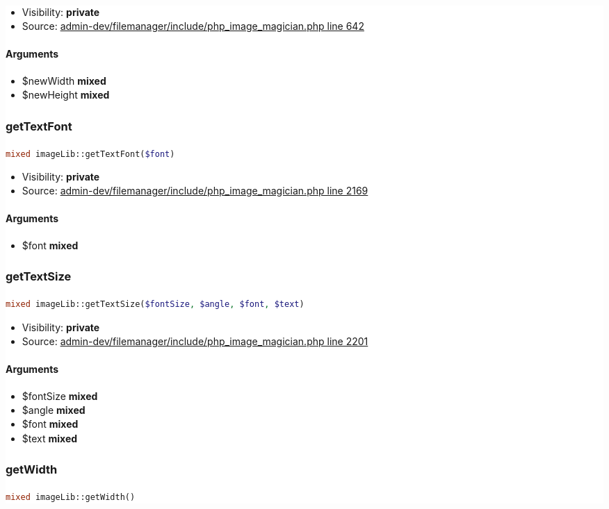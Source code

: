 



* Visibility: **private**
* Source: [admin-dev/filemanager/include/php_image_magician.php line 642](https://github.com/PrestaShop/PrestaShop/blob/1.6.1.3/admin-dev/filemanager/include/php_image_magician.php#L642)


#### Arguments
* $newWidth **mixed**
* $newHeight **mixed**



### <a name="method-getTextFont"></a>getTextFont

```php
mixed imageLib::getTextFont($font)
```





* Visibility: **private**
* Source: [admin-dev/filemanager/include/php_image_magician.php line 2169](https://github.com/PrestaShop/PrestaShop/blob/1.6.1.3/admin-dev/filemanager/include/php_image_magician.php#L2169)


#### Arguments
* $font **mixed**



### <a name="method-getTextSize"></a>getTextSize

```php
mixed imageLib::getTextSize($fontSize, $angle, $font, $text)
```





* Visibility: **private**
* Source: [admin-dev/filemanager/include/php_image_magician.php line 2201](https://github.com/PrestaShop/PrestaShop/blob/1.6.1.3/admin-dev/filemanager/include/php_image_magician.php#L2201)


#### Arguments
* $fontSize **mixed**
* $angle **mixed**
* $font **mixed**
* $text **mixed**



### <a name="method-getWidth"></a>getWidth

```php
mixed imageLib::getWidth()
```
